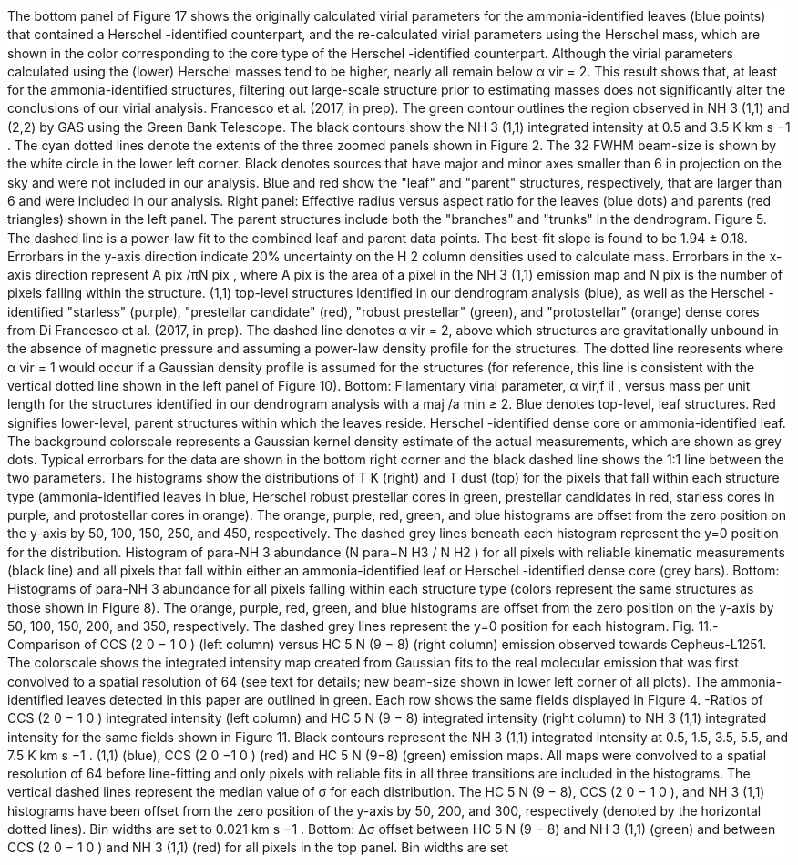 The bottom panel of Figure 17 shows the originally calculated virial parameters for the ammonia-identified leaves (blue points) that contained a Herschel -identified counterpart, and the re-calculated virial parameters using the Herschel mass, which are shown in the color corresponding to the core type of the Herschel -identified counterpart. Although the virial parameters calculated using the (lower) Herschel masses tend to be higher, nearly all remain below α vir = 2. This result shows that, at least for the ammonia-identified structures, filtering out large-scale structure prior to estimating masses does not significantly alter the conclusions of our virial analysis.  Francesco et al. (2017, in prep). The green contour outlines the region observed in NH 3 (1,1) and (2,2) by GAS  using the Green Bank Telescope. The black contours show the NH 3 (1,1) integrated intensity at 0.5 and 3.5 K km s −1 . The cyan dotted lines denote the extents of the three zoomed panels shown in Figure 2. The 32 FWHM beam-size is shown by the white circle in the lower left corner. Black denotes sources that have major and minor axes smaller than 6 in projection on the sky and were not included in our analysis. Blue and red show the "leaf" and "parent" structures, respectively, that are larger than 6 and were included in our analysis. Right panel: Effective radius versus aspect ratio for the leaves (blue dots) and parents (red triangles) shown in the left panel. The parent structures include both the "branches" and "trunks" in the dendrogram.  Figure 5. The dashed line is a power-law fit to the combined leaf and parent data points. The best-fit slope is found to be 1.94 ± 0.18. Errorbars in the y-axis direction indicate 20% uncertainty on the H 2 column densities used to calculate mass. Errorbars in the x-axis direction represent A pix /πN pix , where A pix is the area of a pixel in the NH 3 (1,1) emission map and N pix is the number of pixels falling within the structure. (1,1) top-level structures identified in our dendrogram analysis (blue), as well as the Herschel -identified "starless" (purple), "prestellar candidate" (red), "robust prestellar" (green), and "protostellar" (orange) dense cores from Di Francesco et al. (2017, in prep). The dashed line denotes α vir = 2, above which structures are gravitationally unbound in the absence of magnetic pressure and assuming a power-law density profile for the structures. The dotted line represents where α vir = 1 would occur if a Gaussian density profile is assumed for the structures (for reference, this line is consistent with the vertical dotted line shown in the left panel of Figure 10). Bottom: Filamentary virial parameter, α vir,f il , versus mass per unit length for the structures identified in our dendrogram analysis with a maj /a min ≥ 2. Blue denotes top-level, leaf structures. Red signifies lower-level, parent structures within which the leaves reside.  Herschel -identified dense core or ammonia-identified leaf. The background colorscale represents a Gaussian kernel density estimate of the actual measurements, which are shown as grey dots. Typical errorbars for the data are shown in the bottom right corner and the black dashed line shows the 1:1 line between the two parameters. The histograms show the distributions of T K (right) and T dust (top) for the pixels that fall within each structure type (ammonia-identified leaves in blue, Herschel robust prestellar cores in green, prestellar candidates in red, starless cores in purple, and protostellar cores in orange). The orange, purple, red, green, and blue histograms are offset from the zero position on the y-axis by 50, 100, 150, 250, and 450, respectively. The dashed grey lines beneath each histogram represent the y=0 position for the distribution. Histogram of para-NH 3 abundance (N para−N H3 / N H2 ) for all pixels with reliable kinematic measurements (black line) and all pixels that fall within either an ammonia-identified leaf or Herschel -identified dense core (grey bars). Bottom: Histograms of para-NH 3 abundance for all pixels falling within each structure type (colors represent the same structures as those shown in Figure 8). The orange, purple, red, green, and blue histograms are offset from the zero position on the y-axis by 50, 100, 150, 200, and 350, respectively. The dashed grey lines represent the y=0 position for each histogram.   Fig. 11.-Comparison of CCS (2 0 − 1 0 ) (left column) versus HC 5 N (9 − 8) (right column) emission observed towards Cepheus-L1251. The colorscale shows the integrated intensity map created from Gaussian fits to the real molecular emission that was first convolved to a spatial resolution of 64 (see text for details; new beam-size shown in lower left corner of all plots). The ammonia-identified leaves detected in this paper are outlined in green. Each row shows the same fields displayed in Figure 4. -Ratios of CCS (2 0 − 1 0 ) integrated intensity (left column) and HC 5 N (9 − 8) integrated intensity (right column) to NH 3 (1,1) integrated intensity for the same fields shown in Figure 11. Black contours represent the NH 3 (1,1) integrated intensity at 0.5, 1.5, 3.5, 5.5, and 7.5 K km s −1 . (1,1) (blue), CCS (2 0 −1 0 ) (red) and HC 5 N (9−8) (green) emission maps. All maps were convolved to a spatial resolution of 64 before line-fitting and only pixels with reliable fits in all three transitions are included in the histograms. The vertical dashed lines represent the median value of σ for each distribution. The HC 5 N (9 − 8), CCS (2 0 − 1 0 ), and NH 3 (1,1) histograms have been offset from the zero position of the y-axis by 50, 200, and 300, respectively (denoted by the horizontal dotted lines). Bin widths are set to 0.021 km s −1 . Bottom: ∆σ offset between HC 5 N (9 − 8) and NH 3 (1,1) (green) and between CCS (2 0 − 1 0 ) and NH 3 (1,1) (red) for all pixels in the top panel. Bin widths are set